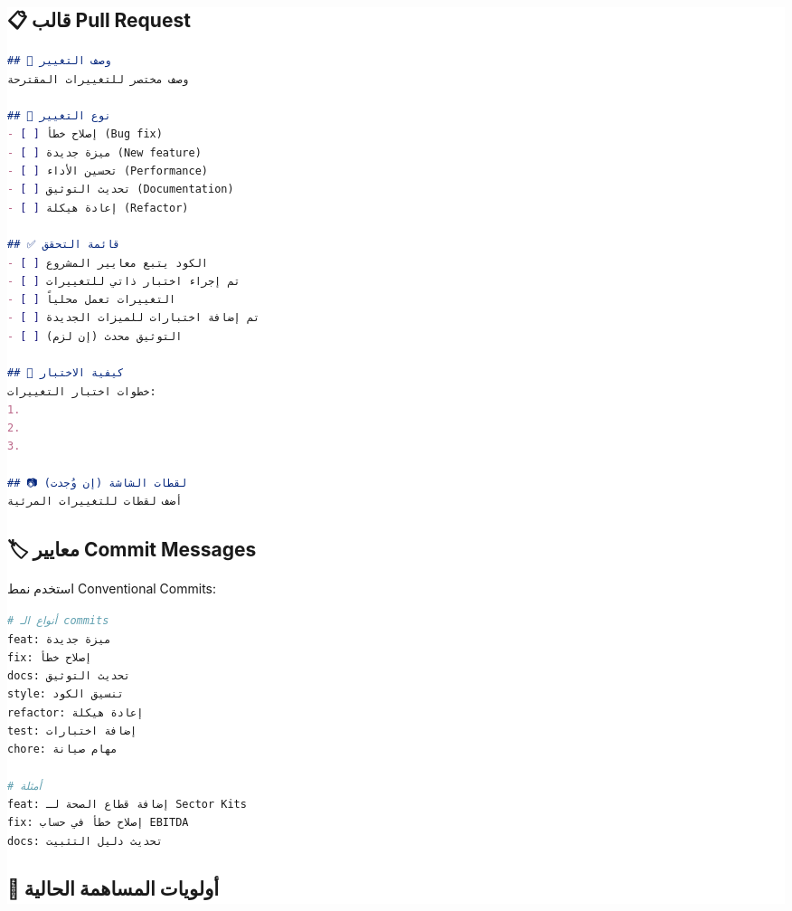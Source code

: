 ## 📋 **قالب Pull Request**

```markdown
## 📝 وصف التغيير
وصف مختصر للتغييرات المقترحة

## 🎯 نوع التغيير
- [ ] إصلاح خطأ (Bug fix)
- [ ] ميزة جديدة (New feature)  
- [ ] تحسين الأداء (Performance)
- [ ] تحديث التوثيق (Documentation)
- [ ] إعادة هيكلة (Refactor)

## ✅ قائمة التحقق
- [ ] الكود يتبع معايير المشروع
- [ ] تم إجراء اختبار ذاتي للتغييرات
- [ ] التغييرات تعمل محلياً
- [ ] تم إضافة اختبارات للميزات الجديدة
- [ ] التوثيق محدث (إن لزم)

## 🧪 كيفية الاختبار
خطوات اختبار التغييرات:
1. 
2. 
3. 

## 📷 لقطات الشاشة (إن وُجدت)
أضف لقطات للتغييرات المرئية
```

## 🏷️ **معايير Commit Messages**

استخدم نمط Conventional Commits:

```bash
# أنواع الـ commits
feat: ميزة جديدة
fix: إصلاح خطأ
docs: تحديث التوثيق
style: تنسيق الكود
refactor: إعادة هيكلة
test: إضافة اختبارات
chore: مهام صيانة

# أمثلة
feat: إضافة قطاع الصحة لـ Sector Kits
fix: إصلاح خطأ في حساب EBITDA
docs: تحديث دليل التثبيت
```

## 🎯 **أولويات المساهمة الحالية**
